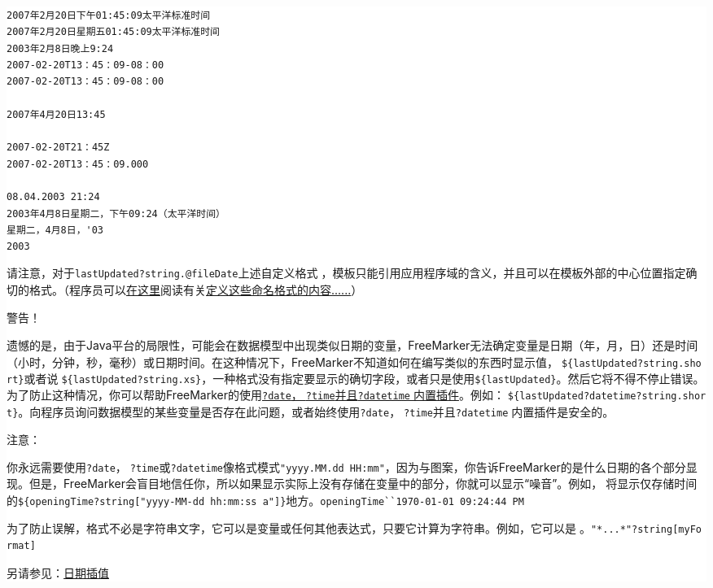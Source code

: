 ```
2007年2月20日下午01:45:09太平洋标准时间
2007年2月20日星期五01:45:09太平洋标准时间
2003年2月8日晚上9:24
2007-02-20T13：45：09-08：00
2007-02-20T13：45：09-08：00

2007年4月20日13:45

2007-02-20T21：45Z
2007-02-20T13：45：09.000

08.04.2003 21:24
2003年4月8日星期二，下午09:24（太平洋时间）
星期二，4月8日，'03
2003
```

请注意，对于`lastUpdated?string.@fileDate`上述自定义格式 ，模板只能引用应用程序域的含义，并且可以在模板外部的中心位置指定确切的格式。（程序员可以[在这里](https://freemarker.apache.org/docs/pgui_config_custom_formats.html)阅读有关[定义这些命名格式的内容......](https://freemarker.apache.org/docs/pgui_config_custom_formats.html)）

警告！

遗憾的是，由于Java平台的局限性，可能会在数据模型中出现类似日期的变量，FreeMarker无法确定变量是日期（年，月，日）还是时间（小时，分钟，秒，毫秒）或日期时间。在这种情况下，FreeMarker不知道如何在编写类似的东西时显示值， `${lastUpdated?string.short}`或者说 `${lastUpdated?string.xs}`，一种格式没有指定要显示的确切字段，或者只是使用`${lastUpdated}`。然后它将不得不停止错误。为了防止这种情况，你可以帮助FreeMarker的使用[`?date`， `?time`并且`?datetime` 内置插件](https://freemarker.apache.org/docs/ref_builtins_date.html#ref_builtin_date_datetype)。例如： `${lastUpdated?datetime?string.short}`。向程序员询问数据模型的某些变量是否存在此问题，或者始终使用`?date`， `?time`并且`?datetime` 内置插件是安全的。

注意：

你永远需要使用`?date`， `?time`或`?datetime`像格式模式`"yyyy.MM.dd HH:mm"`，因为与图案，你告诉FreeMarker的是什么日期的各个部分显现。但是，FreeMarker会盲目地信任你，所以如果显示实际上没有存储在变量中的部分，你就可以显示“噪音”。例如， 将显示仅存储时间的`${openingTime?string["yyyy-MM-dd hh:mm:ss a"]}`地方。`openingTime``1970-01-01 09:24:44 PM`

为了防止误解，格式不必是字符串文字，它可以是变量或任何其他表达式，只要它计算为字符串。例如，它可以是 。`"*...*"?string[myFormat]`

另请参见：[日期插值](https://freemarker.apache.org/docs/dgui_template_valueinsertion.html#dgui_template_valueinserion_universal_date)
